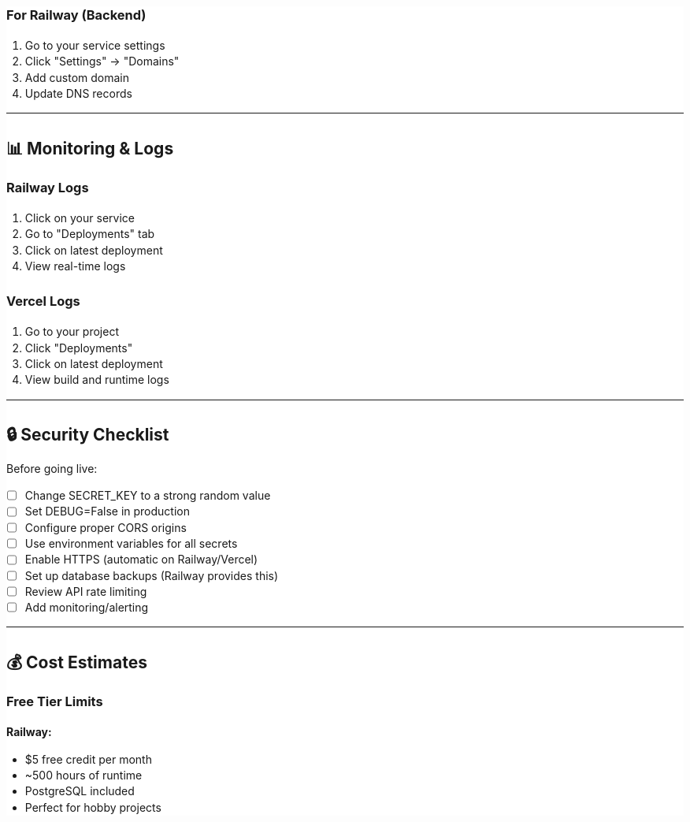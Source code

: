 ### For Railway (Backend)

1. Go to your service settings
2. Click "Settings" → "Domains"
3. Add custom domain
4. Update DNS records

---

## 📊 Monitoring & Logs

### Railway Logs

1. Click on your service
2. Go to "Deployments" tab
3. Click on latest deployment
4. View real-time logs

### Vercel Logs

1. Go to your project
2. Click "Deployments"
3. Click on latest deployment
4. View build and runtime logs

---

## 🔒 Security Checklist

Before going live:

- [ ] Change SECRET_KEY to a strong random value
- [ ] Set DEBUG=False in production
- [ ] Configure proper CORS origins
- [ ] Use environment variables for all secrets
- [ ] Enable HTTPS (automatic on Railway/Vercel)
- [ ] Set up database backups (Railway provides this)
- [ ] Review API rate limiting
- [ ] Add monitoring/alerting

---

## 💰 Cost Estimates

### Free Tier Limits

**Railway:**
- $5 free credit per month
- ~500 hours of runtime
- PostgreSQL included
- Perfect for hobby projects
